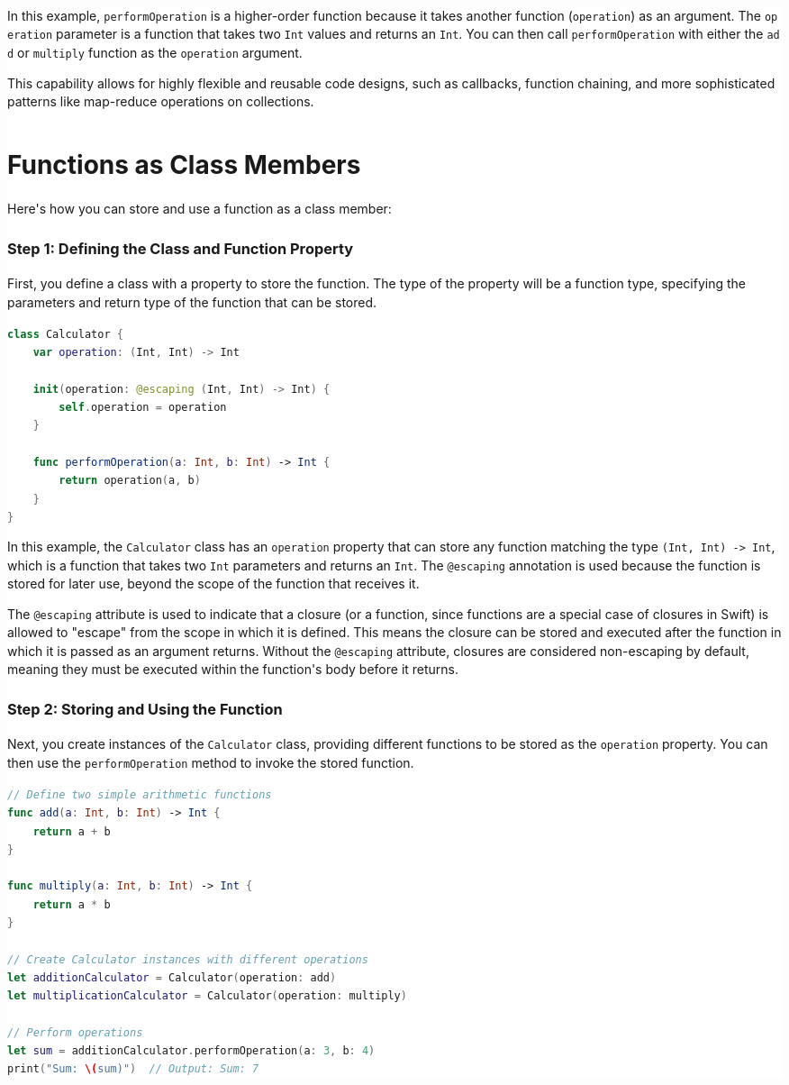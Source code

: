 In this example, `performOperation` is a higher-order function because it takes another function (`operation`) as an argument. The `operation` parameter is a function that takes two `Int` values and returns an `Int`. You can then call `performOperation` with either the `add` or `multiply` function as the `operation` argument.

This capability allows for highly flexible and reusable code designs, such as callbacks, function chaining, and more sophisticated patterns like map-reduce operations on collections.

# Functions as Class Members

Here's how you can store and use a function as a class member:

### Step 1: Defining the Class and Function Property

First, you define a class with a property to store the function. The type of the property will be a function type, specifying the parameters and return type of the function that can be stored.

```swift
class Calculator {
    var operation: (Int, Int) -> Int

    init(operation: @escaping (Int, Int) -> Int) {
        self.operation = operation
    }

    func performOperation(a: Int, b: Int) -> Int {
        return operation(a, b)
    }
}
```

In this example, the `Calculator` class has an `operation` property that can store any function matching the type `(Int, Int) -> Int`, which is a function that takes two `Int` parameters and returns an `Int`. The `@escaping` annotation is used because the function is stored for later use, beyond the scope of the function that receives it.

The `@escaping` attribute is used to indicate that a closure (or a function, since functions are a special case of closures in Swift) is allowed to "escape" from the scope in which it is defined. This means the closure can be stored and executed after the function in which it is passed as an argument returns. Without the `@escaping` attribute, closures are considered non-escaping by default, meaning they must be executed within the function's body before it returns.

### Step 2: Storing and Using the Function

Next, you create instances of the `Calculator` class, providing different functions to be stored as the `operation` property. You can then use the `performOperation` method to invoke the stored function.

```swift
// Define two simple arithmetic functions
func add(a: Int, b: Int) -> Int {
    return a + b
}

func multiply(a: Int, b: Int) -> Int {
    return a * b
}

// Create Calculator instances with different operations
let additionCalculator = Calculator(operation: add)
let multiplicationCalculator = Calculator(operation: multiply)

// Perform operations
let sum = additionCalculator.performOperation(a: 3, b: 4)
print("Sum: \(sum)")  // Output: Sum: 7

```